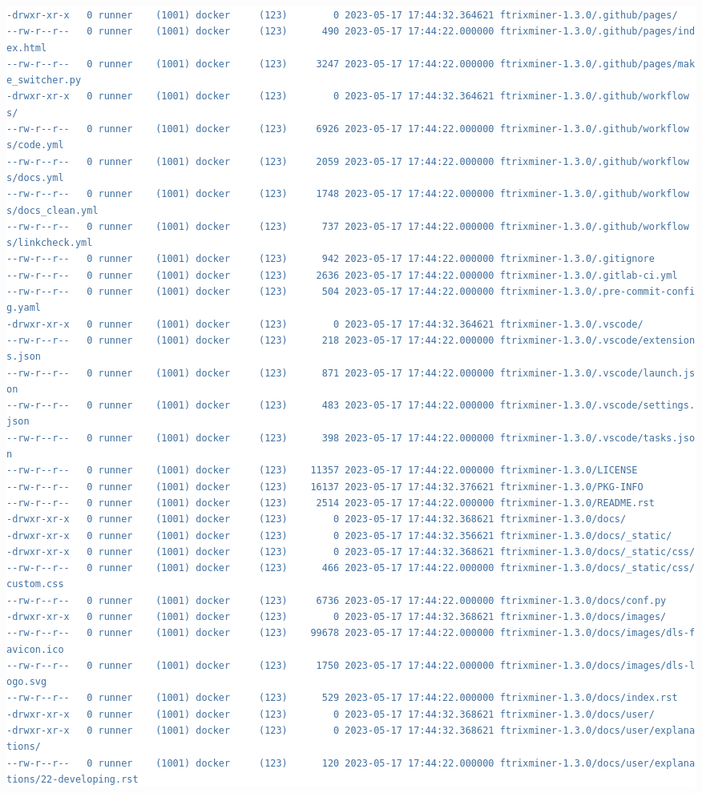 ```diff
-drwxr-xr-x   0 runner    (1001) docker     (123)        0 2023-05-17 17:44:32.364621 ftrixminer-1.3.0/.github/pages/
--rw-r--r--   0 runner    (1001) docker     (123)      490 2023-05-17 17:44:22.000000 ftrixminer-1.3.0/.github/pages/index.html
--rw-r--r--   0 runner    (1001) docker     (123)     3247 2023-05-17 17:44:22.000000 ftrixminer-1.3.0/.github/pages/make_switcher.py
-drwxr-xr-x   0 runner    (1001) docker     (123)        0 2023-05-17 17:44:32.364621 ftrixminer-1.3.0/.github/workflows/
--rw-r--r--   0 runner    (1001) docker     (123)     6926 2023-05-17 17:44:22.000000 ftrixminer-1.3.0/.github/workflows/code.yml
--rw-r--r--   0 runner    (1001) docker     (123)     2059 2023-05-17 17:44:22.000000 ftrixminer-1.3.0/.github/workflows/docs.yml
--rw-r--r--   0 runner    (1001) docker     (123)     1748 2023-05-17 17:44:22.000000 ftrixminer-1.3.0/.github/workflows/docs_clean.yml
--rw-r--r--   0 runner    (1001) docker     (123)      737 2023-05-17 17:44:22.000000 ftrixminer-1.3.0/.github/workflows/linkcheck.yml
--rw-r--r--   0 runner    (1001) docker     (123)      942 2023-05-17 17:44:22.000000 ftrixminer-1.3.0/.gitignore
--rw-r--r--   0 runner    (1001) docker     (123)     2636 2023-05-17 17:44:22.000000 ftrixminer-1.3.0/.gitlab-ci.yml
--rw-r--r--   0 runner    (1001) docker     (123)      504 2023-05-17 17:44:22.000000 ftrixminer-1.3.0/.pre-commit-config.yaml
-drwxr-xr-x   0 runner    (1001) docker     (123)        0 2023-05-17 17:44:32.364621 ftrixminer-1.3.0/.vscode/
--rw-r--r--   0 runner    (1001) docker     (123)      218 2023-05-17 17:44:22.000000 ftrixminer-1.3.0/.vscode/extensions.json
--rw-r--r--   0 runner    (1001) docker     (123)      871 2023-05-17 17:44:22.000000 ftrixminer-1.3.0/.vscode/launch.json
--rw-r--r--   0 runner    (1001) docker     (123)      483 2023-05-17 17:44:22.000000 ftrixminer-1.3.0/.vscode/settings.json
--rw-r--r--   0 runner    (1001) docker     (123)      398 2023-05-17 17:44:22.000000 ftrixminer-1.3.0/.vscode/tasks.json
--rw-r--r--   0 runner    (1001) docker     (123)    11357 2023-05-17 17:44:22.000000 ftrixminer-1.3.0/LICENSE
--rw-r--r--   0 runner    (1001) docker     (123)    16137 2023-05-17 17:44:32.376621 ftrixminer-1.3.0/PKG-INFO
--rw-r--r--   0 runner    (1001) docker     (123)     2514 2023-05-17 17:44:22.000000 ftrixminer-1.3.0/README.rst
-drwxr-xr-x   0 runner    (1001) docker     (123)        0 2023-05-17 17:44:32.368621 ftrixminer-1.3.0/docs/
-drwxr-xr-x   0 runner    (1001) docker     (123)        0 2023-05-17 17:44:32.356621 ftrixminer-1.3.0/docs/_static/
-drwxr-xr-x   0 runner    (1001) docker     (123)        0 2023-05-17 17:44:32.368621 ftrixminer-1.3.0/docs/_static/css/
--rw-r--r--   0 runner    (1001) docker     (123)      466 2023-05-17 17:44:22.000000 ftrixminer-1.3.0/docs/_static/css/custom.css
--rw-r--r--   0 runner    (1001) docker     (123)     6736 2023-05-17 17:44:22.000000 ftrixminer-1.3.0/docs/conf.py
-drwxr-xr-x   0 runner    (1001) docker     (123)        0 2023-05-17 17:44:32.368621 ftrixminer-1.3.0/docs/images/
--rw-r--r--   0 runner    (1001) docker     (123)    99678 2023-05-17 17:44:22.000000 ftrixminer-1.3.0/docs/images/dls-favicon.ico
--rw-r--r--   0 runner    (1001) docker     (123)     1750 2023-05-17 17:44:22.000000 ftrixminer-1.3.0/docs/images/dls-logo.svg
--rw-r--r--   0 runner    (1001) docker     (123)      529 2023-05-17 17:44:22.000000 ftrixminer-1.3.0/docs/index.rst
-drwxr-xr-x   0 runner    (1001) docker     (123)        0 2023-05-17 17:44:32.368621 ftrixminer-1.3.0/docs/user/
-drwxr-xr-x   0 runner    (1001) docker     (123)        0 2023-05-17 17:44:32.368621 ftrixminer-1.3.0/docs/user/explanations/
--rw-r--r--   0 runner    (1001) docker     (123)      120 2023-05-17 17:44:22.000000 ftrixminer-1.3.0/docs/user/explanations/22-developing.rst
```